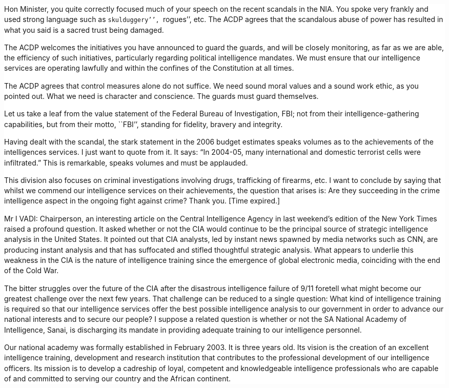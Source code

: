 Hon Minister, you quite correctly focused much of your speech on the recent
scandals in the NIA. You spoke very frankly and used strong language such
as ``skulduggery’’, ``rogues’’, etc. The ACDP agrees that the scandalous
abuse of power has resulted in what you said is a sacred trust being
damaged.

The ACDP welcomes the initiatives you have announced to guard the guards,
and will be closely monitoring, as far as we are able, the efficiency of
such initiatives, particularly regarding political intelligence mandates.
We must ensure that our intelligence services are operating lawfully and
within the confines of the Constitution at all times.

The ACDP agrees that control measures alone do not suffice. We need sound
moral values and a sound work ethic, as you pointed out. What we need is
character and conscience. The guards must guard themselves.

Let us take a leaf from the value statement of the Federal Bureau of
Investigation, FBI; not from their intelligence-gathering capabilities, but
from their motto, ``FBI’’, standing for fidelity, bravery and integrity.

Having dealt with the scandal, the stark statement in the 2006 budget
estimates speaks volumes as to the achievements of the intelligences
services. I just want to quote from it. It says: “In 2004-05, many
international and domestic terrorist cells were infiltrated.” This is
remarkable, speaks volumes and must be applauded.


  This division also focuses on criminal investigations involving drugs,
  trafficking of firearms, etc. I want to conclude by saying that whilst we
  commend our intelligence services on their achievements, the question
  that arises is: Are they succeeding in the crime intelligence aspect in
  the ongoing fight against crime? Thank you. [Time expired.]

Mr I VADI: Chairperson, an interesting article on the Central Intelligence
Agency in last weekend’s edition of the New York Times raised a profound
question. It asked whether or not the CIA would continue to be the
principal source of strategic intelligence analysis in the United States.
It pointed out that CIA analysts, led by instant news spawned by media
networks such as CNN, are producing instant analysis and that has
suffocated and stifled thoughtful strategic analysis. What appears to
underlie this weakness in the CIA is the nature of intelligence training
since the emergence of global electronic media, coinciding with the end of
the Cold War.

The bitter struggles over the future of the CIA after the disastrous
intelligence failure of 9/11 foretell what might become our greatest
challenge over the next few years. That challenge can be reduced to a
single question: What kind of intelligence training is required so that our
intelligence services offer the best possible intelligence analysis to our
government in order to advance our national interests and to secure our
people? I suppose a related question is whether or not the SA National
Academy of Intelligence, Sanai, is discharging its mandate in providing
adequate training to our intelligence personnel.

Our national academy was formally established in February 2003. It is three
years old. Its vision is the creation of an excellent intelligence
training, development and research institution that contributes to the
professional development of our intelligence officers. Its mission is to
develop a cadreship of loyal, competent and knowledgeable intelligence
professionals who are capable of and committed to serving our country and
the African continent.

